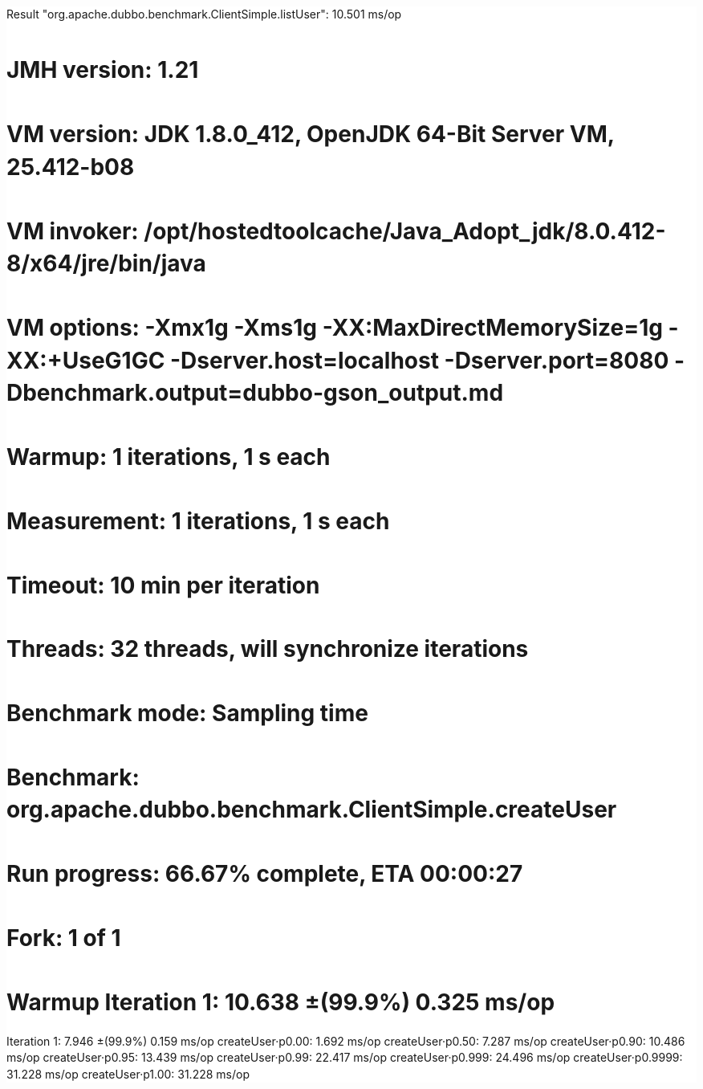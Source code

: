 
Result "org.apache.dubbo.benchmark.ClientSimple.listUser":
  10.501 ms/op


# JMH version: 1.21
# VM version: JDK 1.8.0_412, OpenJDK 64-Bit Server VM, 25.412-b08
# VM invoker: /opt/hostedtoolcache/Java_Adopt_jdk/8.0.412-8/x64/jre/bin/java
# VM options: -Xmx1g -Xms1g -XX:MaxDirectMemorySize=1g -XX:+UseG1GC -Dserver.host=localhost -Dserver.port=8080 -Dbenchmark.output=dubbo-gson_output.md
# Warmup: 1 iterations, 1 s each
# Measurement: 1 iterations, 1 s each
# Timeout: 10 min per iteration
# Threads: 32 threads, will synchronize iterations
# Benchmark mode: Sampling time
# Benchmark: org.apache.dubbo.benchmark.ClientSimple.createUser

# Run progress: 66.67% complete, ETA 00:00:27
# Fork: 1 of 1
# Warmup Iteration   1: 10.638 ±(99.9%) 0.325 ms/op
Iteration   1: 7.946 ±(99.9%) 0.159 ms/op
                 createUser·p0.00:   1.692 ms/op
                 createUser·p0.50:   7.287 ms/op
                 createUser·p0.90:   10.486 ms/op
                 createUser·p0.95:   13.439 ms/op
                 createUser·p0.99:   22.417 ms/op
                 createUser·p0.999:  24.496 ms/op
                 createUser·p0.9999: 31.228 ms/op
                 createUser·p1.00:   31.228 ms/op

